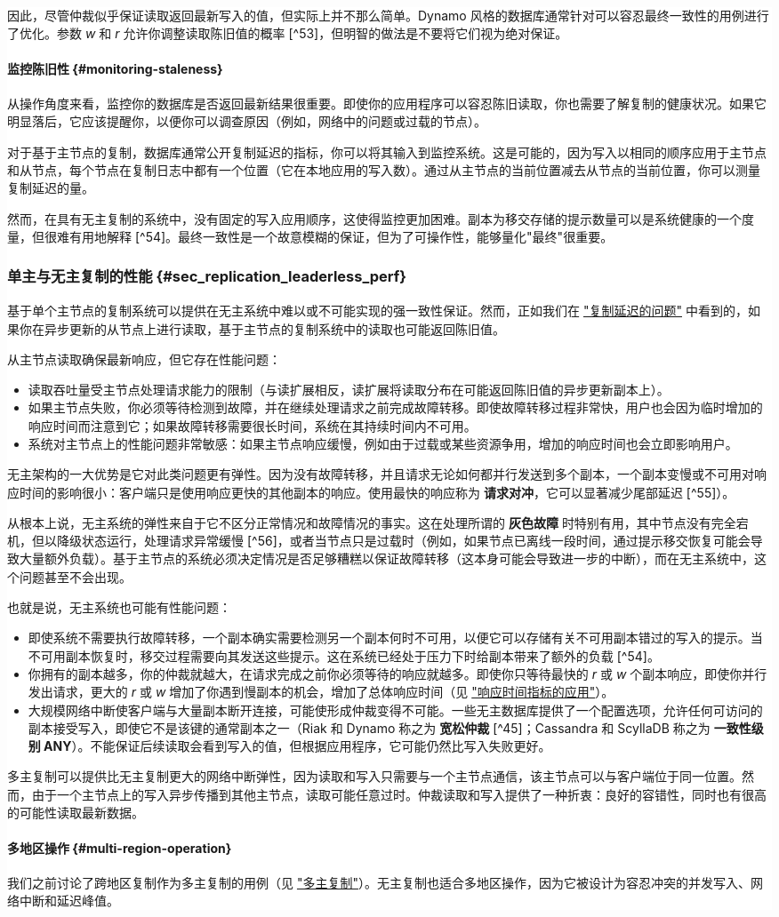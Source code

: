 因此，尽管仲裁似乎保证读取返回最新写入的值，但实际上并不那么简单。Dynamo 风格的数据库通常针对可以容忍最终一致性的用例进行了优化。参数 *w* 和 *r* 允许你调整读取陈旧值的概率 [^53]，但明智的做法是不要将它们视为绝对保证。

#### 监控陈旧性 {#monitoring-staleness}

从操作角度来看，监控你的数据库是否返回最新结果很重要。即使你的应用程序可以容忍陈旧读取，你也需要了解复制的健康状况。如果它明显落后，它应该提醒你，以便你可以调查原因（例如，网络中的问题或过载的节点）。

对于基于主节点的复制，数据库通常公开复制延迟的指标，你可以将其输入到监控系统。这是可能的，因为写入以相同的顺序应用于主节点和从节点，每个节点在复制日志中都有一个位置（它在本地应用的写入数）。通过从主节点的当前位置减去从节点的当前位置，你可以测量复制延迟的量。

然而，在具有无主复制的系统中，没有固定的写入应用顺序，这使得监控更加困难。副本为移交存储的提示数量可以是系统健康的一个度量，但很难有用地解释 [^54]。最终一致性是一个故意模糊的保证，但为了可操作性，能够量化"最终"很重要。


### 单主与无主复制的性能 {#sec_replication_leaderless_perf}

基于单个主节点的复制系统可以提供在无主系统中难以或不可能实现的强一致性保证。然而，正如我们在 ["复制延迟的问题"](/ch6#sec_replication_lag) 中看到的，如果你在异步更新的从节点上进行读取，基于主节点的复制系统中的读取也可能返回陈旧值。

从主节点读取确保最新响应，但它存在性能问题：

* 读取吞吐量受主节点处理请求能力的限制（与读扩展相反，读扩展将读取分布在可能返回陈旧值的异步更新副本上）。
* 如果主节点失败，你必须等待检测到故障，并在继续处理请求之前完成故障转移。即使故障转移过程非常快，用户也会因为临时增加的响应时间而注意到它；如果故障转移需要很长时间，系统在其持续时间内不可用。
* 系统对主节点上的性能问题非常敏感：如果主节点响应缓慢，例如由于过载或某些资源争用，增加的响应时间也会立即影响用户。

无主架构的一大优势是它对此类问题更有弹性。因为没有故障转移，并且请求无论如何都并行发送到多个副本，一个副本变慢或不可用对响应时间的影响很小：客户端只是使用响应更快的其他副本的响应。使用最快的响应称为 **请求对冲**，它可以显著减少尾部延迟 [^55]）。

从根本上说，无主系统的弹性来自于它不区分正常情况和故障情况的事实。这在处理所谓的 **灰色故障** 时特别有用，其中节点没有完全宕机，但以降级状态运行，处理请求异常缓慢 [^56]，或者当节点只是过载时（例如，如果节点已离线一段时间，通过提示移交恢复可能会导致大量额外负载）。基于主节点的系统必须决定情况是否足够糟糕以保证故障转移（这本身可能会导致进一步的中断），而在无主系统中，这个问题甚至不会出现。

也就是说，无主系统也可能有性能问题：

* 即使系统不需要执行故障转移，一个副本确实需要检测另一个副本何时不可用，以便它可以存储有关不可用副本错过的写入的提示。当不可用副本恢复时，移交过程需要向其发送这些提示。这在系统已经处于压力下时给副本带来了额外的负载 [^54]。
* 你拥有的副本越多，你的仲裁就越大，在请求完成之前你必须等待的响应就越多。即使你只等待最快的 *r* 或 *w* 个副本响应，即使你并行发出请求，更大的 *r* 或 *w* 增加了你遇到慢副本的机会，增加了总体响应时间（见 ["响应时间指标的应用"](/ch2#sec_introduction_slo_sla)）。
* 大规模网络中断使客户端与大量副本断开连接，可能使形成仲裁变得不可能。一些无主数据库提供了一个配置选项，允许任何可访问的副本接受写入，即使它不是该键的通常副本之一（Riak 和 Dynamo 称之为 **宽松仲裁** [^45]；Cassandra 和 ScyllaDB 称之为 **一致性级别 ANY**）。不能保证后续读取会看到写入的值，但根据应用程序，它可能仍然比写入失败更好。

多主复制可以提供比无主复制更大的网络中断弹性，因为读取和写入只需要与一个主节点通信，该主节点可以与客户端位于同一位置。然而，由于一个主节点上的写入异步传播到其他主节点，读取可能任意过时。仲裁读取和写入提供了一种折衷：良好的容错性，同时也有很高的可能性读取最新数据。

#### 多地区操作 {#multi-region-operation}

我们之前讨论了跨地区复制作为多主复制的用例（见 ["多主复制"](/ch6#sec_replication_multi_leader)）。无主复制也适合多地区操作，因为它被设计为容忍冲突的并发写入、网络中断和延迟峰值。

